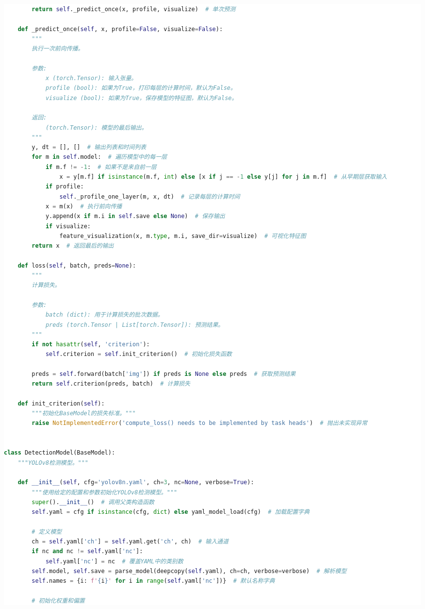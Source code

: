 ```python
        return self._predict_once(x, profile, visualize)  # 单次预测

    def _predict_once(self, x, profile=False, visualize=False):
        """
        执行一次前向传播。
        
        参数:
            x (torch.Tensor): 输入张量。
            profile (bool): 如果为True，打印每层的计算时间，默认为False。
            visualize (bool): 如果为True，保存模型的特征图，默认为False。
        
        返回:
            (torch.Tensor): 模型的最后输出。
        """
        y, dt = [], []  # 输出列表和时间列表
        for m in self.model:  # 遍历模型中的每一层
            if m.f != -1:  # 如果不是来自前一层
                x = y[m.f] if isinstance(m.f, int) else [x if j == -1 else y[j] for j in m.f]  # 从早期层获取输入
            if profile:
                self._profile_one_layer(m, x, dt)  # 记录每层的计算时间
            x = m(x)  # 执行前向传播
            y.append(x if m.i in self.save else None)  # 保存输出
            if visualize:
                feature_visualization(x, m.type, m.i, save_dir=visualize)  # 可视化特征图
        return x  # 返回最后的输出

    def loss(self, batch, preds=None):
        """
        计算损失。
        
        参数:
            batch (dict): 用于计算损失的批次数据。
            preds (torch.Tensor | List[torch.Tensor]): 预测结果。
        """
        if not hasattr(self, 'criterion'):
            self.criterion = self.init_criterion()  # 初始化损失函数

        preds = self.forward(batch['img']) if preds is None else preds  # 获取预测结果
        return self.criterion(preds, batch)  # 计算损失

    def init_criterion(self):
        """初始化BaseModel的损失标准。"""
        raise NotImplementedError('compute_loss() needs to be implemented by task heads')  # 抛出未实现异常


class DetectionModel(BaseModel):
    """YOLOv8检测模型。"""

    def __init__(self, cfg='yolov8n.yaml', ch=3, nc=None, verbose=True):
        """使用给定的配置和参数初始化YOLOv8检测模型。"""
        super().__init__()  # 调用父类构造函数
        self.yaml = cfg if isinstance(cfg, dict) else yaml_model_load(cfg)  # 加载配置字典

        # 定义模型
        ch = self.yaml['ch'] = self.yaml.get('ch', ch)  # 输入通道
        if nc and nc != self.yaml['nc']:
            self.yaml['nc'] = nc  # 覆盖YAML中的类别数
        self.model, self.save = parse_model(deepcopy(self.yaml), ch=ch, verbose=verbose)  # 解析模型
        self.names = {i: f'{i}' for i in range(self.yaml['nc'])}  # 默认名称字典

        # 初始化权重和偏置
```